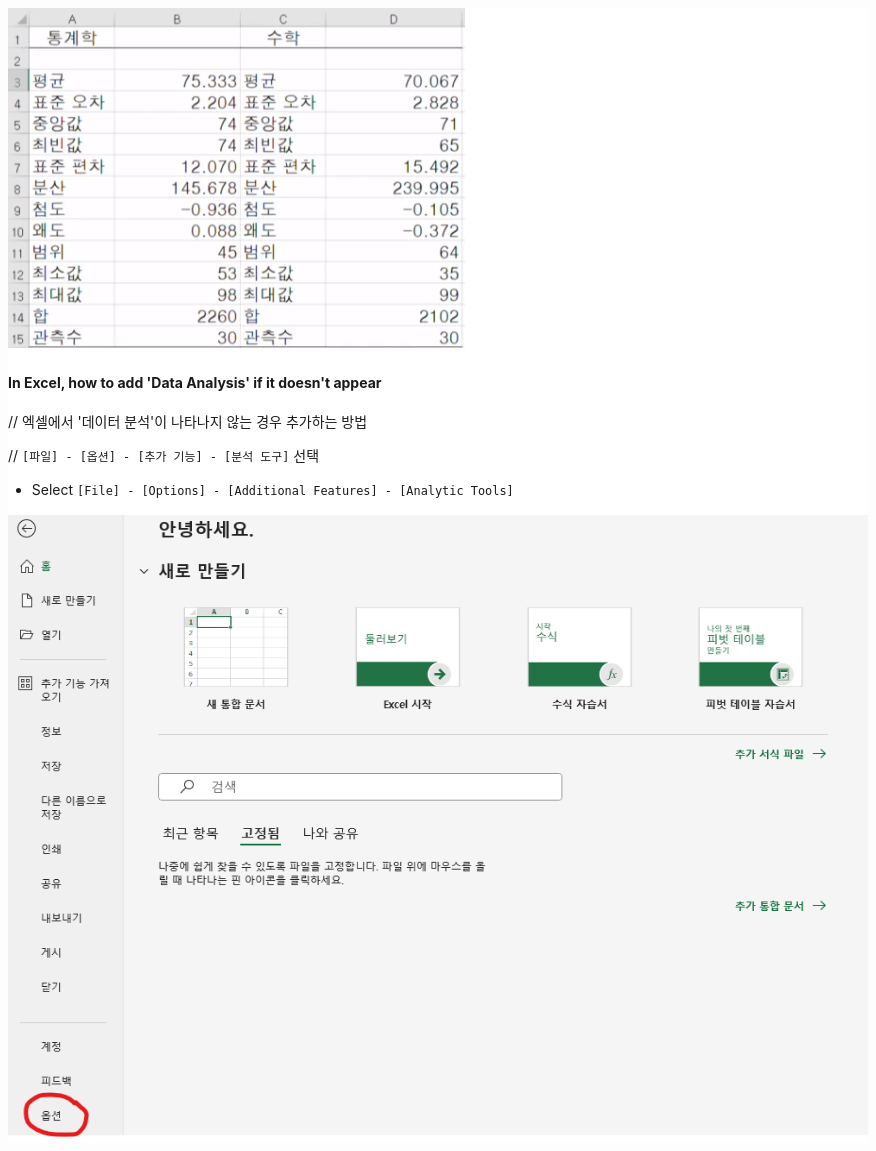 ![](https://raw.githubusercontent.com/mmmirrra/mmmirrra.github.io/main/_assets/excelAnalyticalTool6.png)
   
#### In Excel, how to add 'Data Analysis' if it doesn't appear   
// 엑셀에서 '데이터 분석'이 나타나지 않는 경우 추가하는 방법   
   
// `[파일] - [옵션] - [추가 기능] - [분석 도구]` 선택   
- Select `[File] - [Options] - [Additional Features] - [Analytic Tools]`   
   
![](https://raw.githubusercontent.com/mmmirrra/mmmirrra.github.io/main/_assets/excelAnalyticalTool1.png)
   